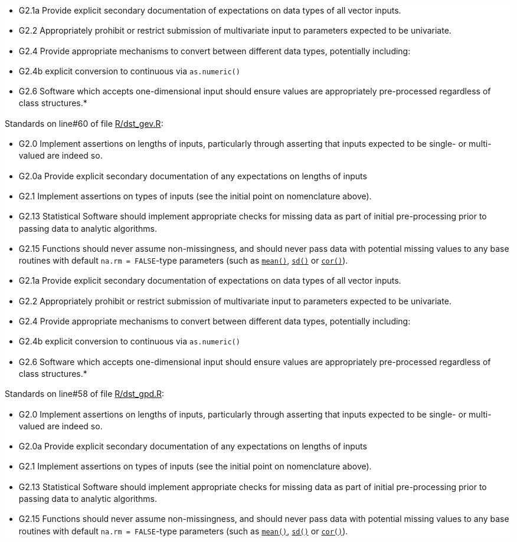 - G2.1a Provide explicit secondary documentation of expectations on data types of all vector inputs.

- G2.2 Appropriately prohibit or restrict submission of multivariate input to parameters expected to be univariate.

- G2.4 Provide appropriate mechanisms to convert between different data types, potentially including:

- G2.4b explicit conversion to continuous via `as.numeric()`

- G2.6 Software which accepts one-dimensional input should ensure values are appropriately pre-processed regardless of class structures.* 

Standards on line#60 of file [R/dst_gev.R](https://github.com/probaverse/distionary/blob/main/R/dst_gev.R#L60):

- G2.0 Implement assertions on lengths of inputs, particularly through asserting that inputs expected to be single- or multi-valued are indeed so.

- G2.0a Provide explicit secondary documentation of any expectations on lengths of inputs

- G2.1 Implement assertions on types of inputs (see the initial point on nomenclature above).

- G2.13 Statistical Software should implement appropriate checks for missing data as part of initial pre-processing prior to passing data to analytic algorithms.

- G2.15 Functions should never assume non-missingness, and should never pass data with potential missing values to any base routines with default `na.rm = FALSE`-type parameters (such as [`mean()`](https://stat.ethz.ch/R-manual/R-devel/library/base/html/mean.html), [`sd()`](https://stat.ethz.ch/R-manual/R-devel/library/stats/html/sd.html) or [`cor()`](https://stat.ethz.ch/R-manual/R-devel/library/stats/html/cor.html)).

- G2.1a Provide explicit secondary documentation of expectations on data types of all vector inputs.

- G2.2 Appropriately prohibit or restrict submission of multivariate input to parameters expected to be univariate.

- G2.4 Provide appropriate mechanisms to convert between different data types, potentially including:

- G2.4b explicit conversion to continuous via `as.numeric()`

- G2.6 Software which accepts one-dimensional input should ensure values are appropriately pre-processed regardless of class structures.* 

Standards on line#58 of file [R/dst_gpd.R](https://github.com/probaverse/distionary/blob/main/R/dst_gpd.R#L58):

- G2.0 Implement assertions on lengths of inputs, particularly through asserting that inputs expected to be single- or multi-valued are indeed so.

- G2.0a Provide explicit secondary documentation of any expectations on lengths of inputs

- G2.1 Implement assertions on types of inputs (see the initial point on nomenclature above).

- G2.13 Statistical Software should implement appropriate checks for missing data as part of initial pre-processing prior to passing data to analytic algorithms.

- G2.15 Functions should never assume non-missingness, and should never pass data with potential missing values to any base routines with default `na.rm = FALSE`-type parameters (such as [`mean()`](https://stat.ethz.ch/R-manual/R-devel/library/base/html/mean.html), [`sd()`](https://stat.ethz.ch/R-manual/R-devel/library/stats/html/sd.html) or [`cor()`](https://stat.ethz.ch/R-manual/R-devel/library/stats/html/cor.html)).

